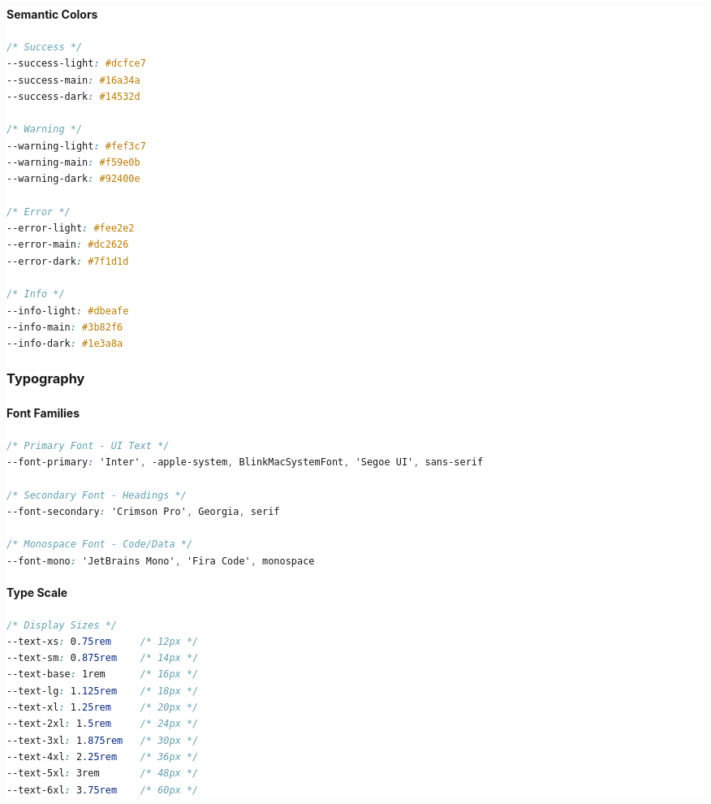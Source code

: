 #### **Semantic Colors**
```css
/* Success */
--success-light: #dcfce7
--success-main: #16a34a
--success-dark: #14532d

/* Warning */
--warning-light: #fef3c7
--warning-main: #f59e0b
--warning-dark: #92400e

/* Error */
--error-light: #fee2e2
--error-main: #dc2626
--error-dark: #7f1d1d

/* Info */
--info-light: #dbeafe
--info-main: #3b82f6
--info-dark: #1e3a8a
```

### **Typography**

#### **Font Families**
```css
/* Primary Font - UI Text */
--font-primary: 'Inter', -apple-system, BlinkMacSystemFont, 'Segoe UI', sans-serif

/* Secondary Font - Headings */
--font-secondary: 'Crimson Pro', Georgia, serif

/* Monospace Font - Code/Data */
--font-mono: 'JetBrains Mono', 'Fira Code', monospace
```

#### **Type Scale**
```css
/* Display Sizes */
--text-xs: 0.75rem     /* 12px */
--text-sm: 0.875rem    /* 14px */
--text-base: 1rem      /* 16px */
--text-lg: 1.125rem    /* 18px */
--text-xl: 1.25rem     /* 20px */
--text-2xl: 1.5rem     /* 24px */
--text-3xl: 1.875rem   /* 30px */
--text-4xl: 2.25rem    /* 36px */
--text-5xl: 3rem       /* 48px */
--text-6xl: 3.75rem    /* 60px */
```
